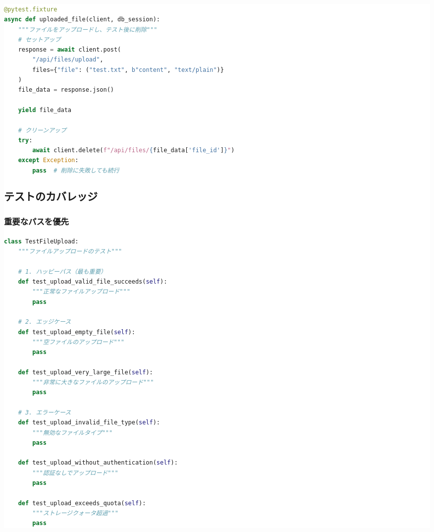 ```python
@pytest.fixture
async def uploaded_file(client, db_session):
    """ファイルをアップロードし、テスト後に削除"""
    # セットアップ
    response = await client.post(
        "/api/files/upload",
        files={"file": ("test.txt", b"content", "text/plain")}
    )
    file_data = response.json()

    yield file_data

    # クリーンアップ
    try:
        await client.delete(f"/api/files/{file_data['file_id']}")
    except Exception:
        pass  # 削除に失敗しても続行
```

## テストのカバレッジ

### 重要なパスを優先

```python
class TestFileUpload:
    """ファイルアップロードのテスト"""

    # 1. ハッピーパス（最も重要）
    def test_upload_valid_file_succeeds(self):
        """正常なファイルアップロード"""
        pass

    # 2. エッジケース
    def test_upload_empty_file(self):
        """空ファイルのアップロード"""
        pass

    def test_upload_very_large_file(self):
        """非常に大きなファイルのアップロード"""
        pass

    # 3. エラーケース
    def test_upload_invalid_file_type(self):
        """無効なファイルタイプ"""
        pass

    def test_upload_without_authentication(self):
        """認証なしでアップロード"""
        pass

    def test_upload_exceeds_quota(self):
        """ストレージクォータ超過"""
        pass
```
